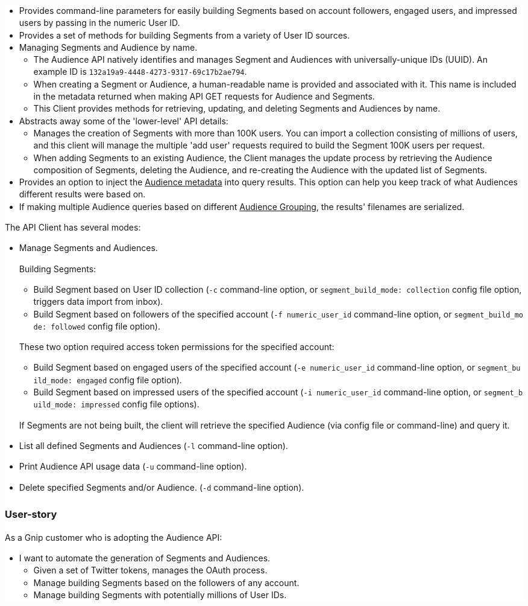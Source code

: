 + Provides command-line parameters for easily building Segments based on account followers, engaged users, and impressed users by passing in the numeric User ID.
+ Provides a set of methods for building Segments from a variety of User ID sources.
+ Managing Segments and Audience by name. 
  + The Audience API natively identifies and manages Segment and Audiences with universally-unique IDs (UUID). An example ID is ```132a19a9-4448-4273-9317-69c17b2ae794```.
  + When creating a Segment or Audience, a human-readable name is provided and associated with it. This name is included in the metadata returned when making API GET requests for Audience and Segments.  
  + This Client provides methods for retrieving, updating, and deleting Segments and Audiences by name.  
+ Abstracts away some of the 'lower-level' API details:
  + Manages the creation of Segments with more than 100K users. You can import a collection consisting of millions of users, and this client will manage the multiple 'add user' requests required to build the Segment 100K users per request.
  + When adding Segments to an existing Audience, the Client manages the update process by retrieving the Audience composition of Segments, deleting the Audience, and re-creating the Audience with the updated list of Segments.
+ Provides an option to inject the [Audience metadata](#add-audience-metadata) into query results. This option can help you keep track of what Audiences different results were based on.
+ If making multiple Audience queries based on different [Audience Grouping](#audience-groupings), the results' filenames are serialized.
 
The API Client has several modes:

+ Manage Segments and Audiences.

    Building Segments:
    
    + Build Segment based on User ID collection (```-c``` command-line option, or ```segment_build_mode: collection``` config file option, triggers data import from inbox).
    + Build Segment based on followers of the specified account (```-f numeric_user_id``` command-line option, or ```segment_build_mode: followed``` config file option).
    
    These two option required access token permissions for the specified account:
    
    + Build Segment based on engaged users of the specified account (```-e numeric_user_id``` command-line option, or ```segment_build_mode: engaged``` config file option).
    + Build Segment based on impressed users of the specified account (```-i numeric_user_id``` command-line option, or ```segment_build_mode: impressed``` config file options).
    
    If Segments are not being built, the client will retrieve the specified Audience (via config file or command-line) and query it.
        
+ List all defined Segments and Audiences (```-l``` command-line option).
+ Print Audience API usage data (```-u``` command-line option).
+ Delete specified Segments and/or Audience. (```-d``` command-line option).

### User-story <a id="user-story" class="tall">&nbsp;</a>

As a Gnip customer who is adopting the Audience API: 

+ I want to automate the generation of Segments and Audiences. 
    + Given a set of Twitter tokens, manages the OAuth process.
    + Manage building Segments based on the followers of any account. 
    + Manage building Segments with potentially millions of User IDs.
